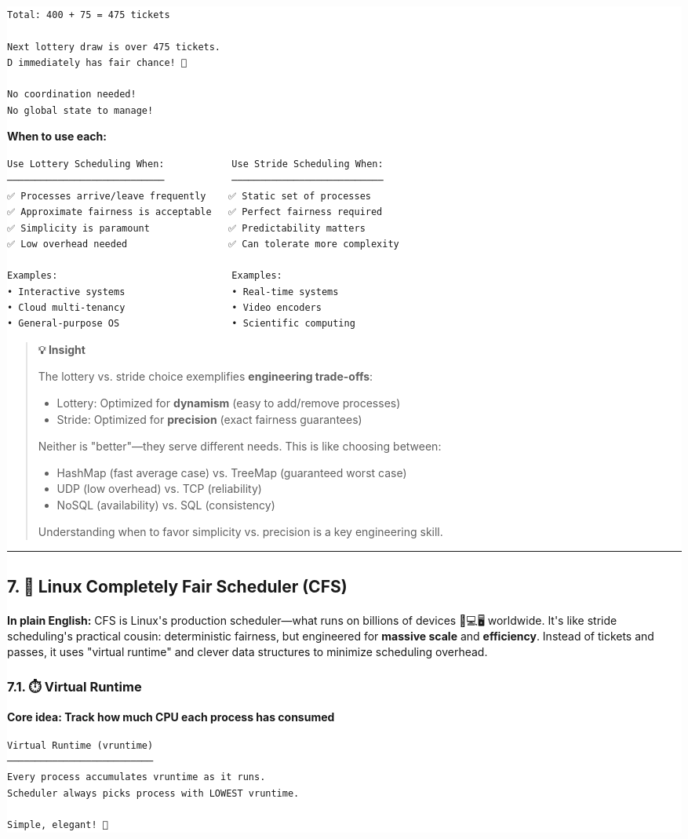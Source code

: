 ```
Total: 400 + 75 = 475 tickets

Next lottery draw is over 475 tickets.
D immediately has fair chance! 🎉

No coordination needed!
No global state to manage!
```

**When to use each:**

```
Use Lottery Scheduling When:            Use Stride Scheduling When:
────────────────────────────            ───────────────────────────
✅ Processes arrive/leave frequently    ✅ Static set of processes
✅ Approximate fairness is acceptable   ✅ Perfect fairness required
✅ Simplicity is paramount              ✅ Predictability matters
✅ Low overhead needed                  ✅ Can tolerate more complexity

Examples:                               Examples:
• Interactive systems                   • Real-time systems
• Cloud multi-tenancy                   • Video encoders
• General-purpose OS                    • Scientific computing
```

> **💡 Insight**
>
> The lottery vs. stride choice exemplifies **engineering trade-offs**:
> - Lottery: Optimized for **dynamism** (easy to add/remove processes)
> - Stride: Optimized for **precision** (exact fairness guarantees)
>
> Neither is "better"—they serve different needs. This is like choosing between:
> - HashMap (fast average case) vs. TreeMap (guaranteed worst case)
> - UDP (low overhead) vs. TCP (reliability)
> - NoSQL (availability) vs. SQL (consistency)
>
> Understanding when to favor simplicity vs. precision is a key engineering skill.

---

## 7. 🐧 Linux Completely Fair Scheduler (CFS)

**In plain English:** CFS is Linux's production scheduler—what runs on billions of devices 📱💻🖥️ worldwide. It's like stride scheduling's practical cousin: deterministic fairness, but engineered for **massive scale** and **efficiency**. Instead of tickets and passes, it uses "virtual runtime" and clever data structures to minimize scheduling overhead.

### 7.1. ⏱️ Virtual Runtime

**Core idea: Track how much CPU each process has consumed**

```
Virtual Runtime (vruntime)
──────────────────────────
Every process accumulates vruntime as it runs.
Scheduler always picks process with LOWEST vruntime.

Simple, elegant! 🎯
```
